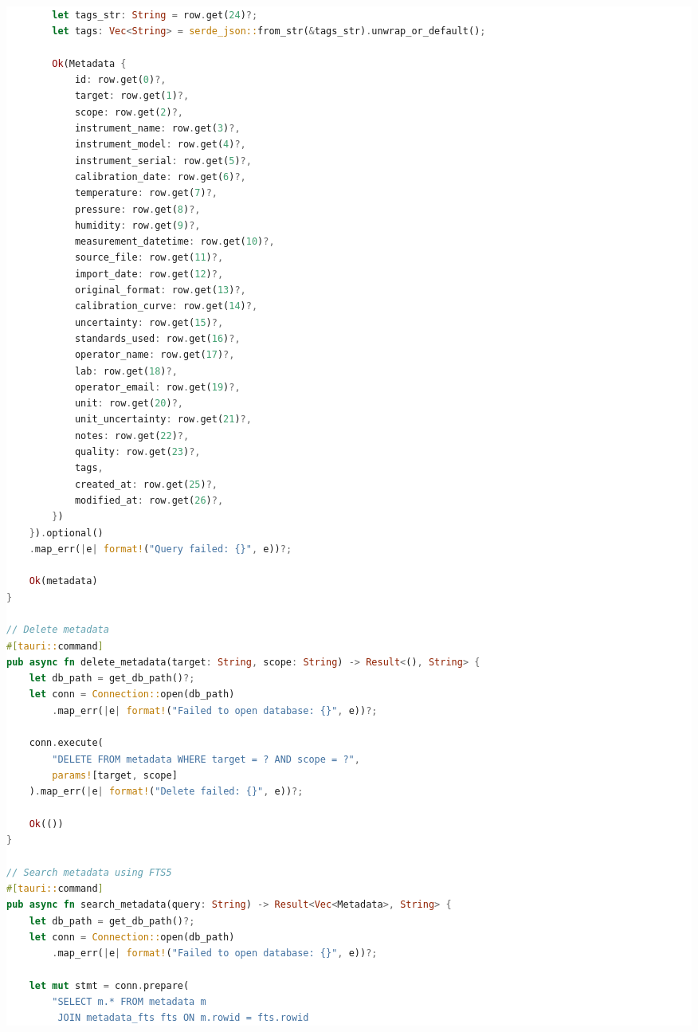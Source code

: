 ```rust
        let tags_str: String = row.get(24)?;
        let tags: Vec<String> = serde_json::from_str(&tags_str).unwrap_or_default();
        
        Ok(Metadata {
            id: row.get(0)?,
            target: row.get(1)?,
            scope: row.get(2)?,
            instrument_name: row.get(3)?,
            instrument_model: row.get(4)?,
            instrument_serial: row.get(5)?,
            calibration_date: row.get(6)?,
            temperature: row.get(7)?,
            pressure: row.get(8)?,
            humidity: row.get(9)?,
            measurement_datetime: row.get(10)?,
            source_file: row.get(11)?,
            import_date: row.get(12)?,
            original_format: row.get(13)?,
            calibration_curve: row.get(14)?,
            uncertainty: row.get(15)?,
            standards_used: row.get(16)?,
            operator_name: row.get(17)?,
            lab: row.get(18)?,
            operator_email: row.get(19)?,
            unit: row.get(20)?,
            unit_uncertainty: row.get(21)?,
            notes: row.get(22)?,
            quality: row.get(23)?,
            tags,
            created_at: row.get(25)?,
            modified_at: row.get(26)?,
        })
    }).optional()
    .map_err(|e| format!("Query failed: {}", e))?;
    
    Ok(metadata)
}

// Delete metadata
#[tauri::command]
pub async fn delete_metadata(target: String, scope: String) -> Result<(), String> {
    let db_path = get_db_path()?;
    let conn = Connection::open(db_path)
        .map_err(|e| format!("Failed to open database: {}", e))?;
    
    conn.execute(
        "DELETE FROM metadata WHERE target = ? AND scope = ?",
        params![target, scope]
    ).map_err(|e| format!("Delete failed: {}", e))?;
    
    Ok(())
}

// Search metadata using FTS5
#[tauri::command]
pub async fn search_metadata(query: String) -> Result<Vec<Metadata>, String> {
    let db_path = get_db_path()?;
    let conn = Connection::open(db_path)
        .map_err(|e| format!("Failed to open database: {}", e))?;
    
    let mut stmt = conn.prepare(
        "SELECT m.* FROM metadata m
         JOIN metadata_fts fts ON m.rowid = fts.rowid
```